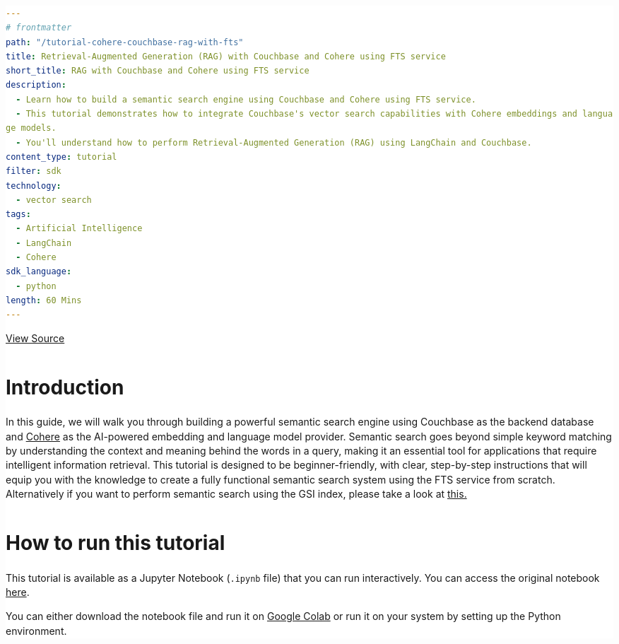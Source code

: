 ```yaml
---
# frontmatter
path: "/tutorial-cohere-couchbase-rag-with-fts"
title: Retrieval-Augmented Generation (RAG) with Couchbase and Cohere using FTS service
short_title: RAG with Couchbase and Cohere using FTS service
description:
  - Learn how to build a semantic search engine using Couchbase and Cohere using FTS service.
  - This tutorial demonstrates how to integrate Couchbase's vector search capabilities with Cohere embeddings and language models.
  - You'll understand how to perform Retrieval-Augmented Generation (RAG) using LangChain and Couchbase.
content_type: tutorial
filter: sdk
technology:
  - vector search
tags:
  - Artificial Intelligence
  - LangChain
  - Cohere
sdk_language:
  - python
length: 60 Mins
---
```






[View Source](https://github.com/couchbase-examples/vector-search-cookbook/tree/main/cohere/fts/RAG_with_Couchbase_and_Cohere.ipynb)

# Introduction
In this guide, we will walk you through building a powerful semantic search engine using Couchbase as the backend database and [Cohere](https://cohere.com/)
 as the AI-powered embedding and language model provider. Semantic search goes beyond simple keyword matching by understanding the context and meaning behind the words in a query, making it an essential tool for applications that require intelligent information retrieval. This tutorial is designed to be beginner-friendly, with clear, step-by-step instructions that will equip you with the knowledge to create a fully functional semantic search system using the FTS service from scratch. Alternatively if you want to perform semantic search using the GSI index, please take a look at [this.](https://developer.couchbase.com/tutorial-cohere-couchbase-rag-with-global-secondary-index/)

# How to run this tutorial

This tutorial is available as a Jupyter Notebook (`.ipynb` file) that you can run interactively. You can access the original notebook [here](https://github.com/couchbase-examples/vector-search-cookbook/blob/main/cohere/RAG_with_Couchbase_and_Cohere.ipynb).

You can either download the notebook file and run it on [Google Colab](https://colab.research.google.com/) or run it on your system by setting up the Python environment.
